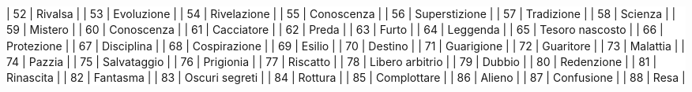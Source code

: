 | 52  | Rivalsa          |
| 53  | Evoluzione       |
| 54  | Rivelazione      |
| 55  | Conoscenza       |
| 56  | Superstizione    |
| 57  | Tradizione       |
| 58  | Scienza          |
| 59  | Mistero          |
| 60  | Conoscenza       |
| 61  | Cacciatore       |
| 62  | Preda            |
| 63  | Furto            |
| 64  | Leggenda         |
| 65  | Tesoro nascosto  |
| 66  | Protezione       |
| 67  | Disciplina       |
| 68  | Cospirazione     |
| 69  | Esilio           |
| 70  | Destino          |
| 71  | Guarigione       |
| 72  | Guaritore        |
| 73  | Malattia         |
| 74  | Pazzia           |
| 75  | Salvataggio      |
| 76  | Prigionia        |
| 77  | Riscatto         |
| 78  | Libero arbitrio  |
| 79  | Dubbio           |
| 80  | Redenzione       |
| 81  | Rinascita        |
| 82  | Fantasma         |
| 83  | Oscuri segreti   |
| 84  | Rottura          |
| 85  | Complottare      |
| 86  | Alieno           |
| 87  | Confusione       |
| 88  | Resa             |